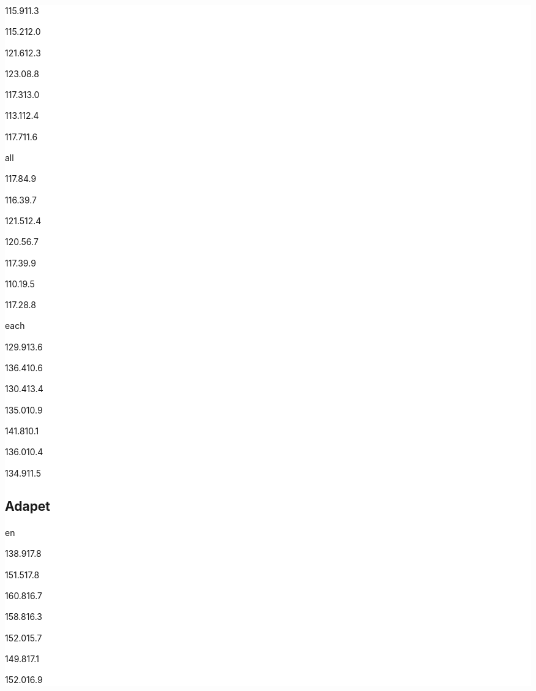 115.911.3

115.212.0

121.612.3

123.08.8

117.313.0

113.112.4

117.711.6

all

117.84.9

116.39.7

121.512.4

120.56.7

117.39.9

110.19.5

117.28.8

each

129.913.6

136.410.6

130.413.4

135.010.9

141.810.1

136.010.4

134.911.5

## Adapet

en

138.917.8

151.517.8

160.816.7

158.816.3

152.015.7

149.817.1

152.016.9
